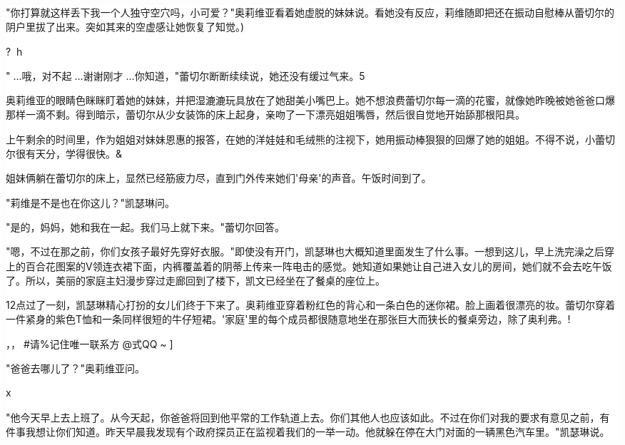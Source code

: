



"你打算就这样丢下我一个人独守空穴吗，小可爱？"奥莉维亚看着她虚脱的妹妹说。看她没有反应，莉维随即把还在振动自慰棒从蕾切尔的阴户里拔了出来。突如其来的空虚感让她恢复了知觉。)



?  h 



" ...哦，对不起 ...谢谢刚才 ...你知道，"蕾切尔断断续续说，她还没有缓过气来。5





奥莉维亚的眼睛色眯眯盯着她的妹妹，并把湿漉漉玩具放在了她甜美小嘴巴上。她不想浪费蕾切尔每一滴的花蜜，就像她昨晚被她爸爸口爆那样一滴不剩。得到暗示，蕾切尔从少女装饰的床上起身，亲吻了一下漂亮姐姐嘴唇，然后很自觉地开始舔那根阳具。

上午剩余的时间里，作为姐姐对妹妹恩惠的报答，在她的洋娃娃和毛绒熊的注视下，她用振动棒狠狠的回爆了她的姐姐。不得不说，小蕾切尔很有天分，学得很快。&





姐妹俩躺在蕾切尔的床上，显然已经筋疲力尽，直到门外传来她们'母亲'的声音。午饭时间到了。







"莉维是不是也在你这儿？"凯瑟琳问。





"是的，妈妈，她和我在一起。我们马上就下来。"蕾切尔回答。







"嗯，不过在那之前，你们女孩子最好先穿好衣服。"即使没有开门，凯瑟琳也大概知道里面发生了什么事。一想到这儿，早上洗完澡之后穿上的百合花图案的V领连衣裙下面，内裤覆盖着的阴蒂上传来一阵电击的感觉。她知道如果她让自己进入女儿的房间，她们就不会去吃午饭了。所以，美丽的家庭主妇漫步穿过走廊回到了楼下，凯文已经坐在了餐桌的座位上。





12点过了一刻，凯瑟琳精心打扮的女儿们终于下来了。奥莉维亚穿着粉红色的背心和一条白色的迷你裙。脸上画着很漂亮的妆。蕾切尔穿着一件紧身的紫色T恤和一条同样很短的牛仔短裙。'家庭'里的每个成员都很随意地坐在那张巨大而狭长的餐桌旁边，除了奥利弗。!



，， #请%记住唯一联系方 @式QQ ~ ]



"爸爸去哪儿了？"奥莉维亚问。

x 







"他今天早上去上班了。从今天起，你爸爸将回到他平常的工作轨道上去。你们其他人也应该如此。不过在你们对我的要求有意见之前，有件事我想让你们知道。昨天早晨我发现有个政府探员正在监视着我们的一举一动。他就躲在停在大门对面的一辆黑色汽车里。"凯瑟琳说。
